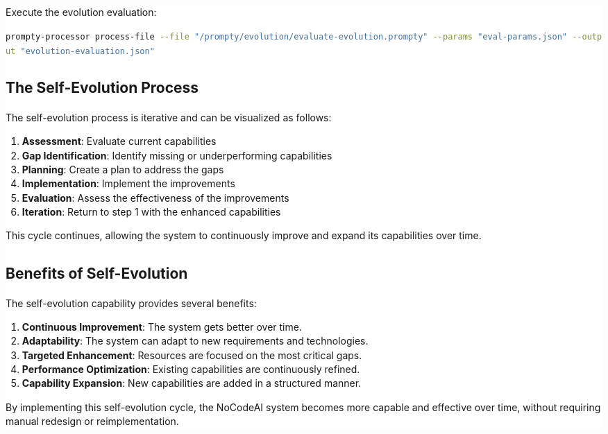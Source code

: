 Execute the evolution evaluation:

```bash
prompty-processor process-file --file "/prompty/evolution/evaluate-evolution.prompty" --params "eval-params.json" --output "evolution-evaluation.json"
```

## The Self-Evolution Process

The self-evolution process is iterative and can be visualized as follows:

1. **Assessment**: Evaluate current capabilities
2. **Gap Identification**: Identify missing or underperforming capabilities
3. **Planning**: Create a plan to address the gaps
4. **Implementation**: Implement the improvements
5. **Evaluation**: Assess the effectiveness of the improvements
6. **Iteration**: Return to step 1 with the enhanced capabilities

This cycle continues, allowing the system to continuously improve and expand its capabilities over time.

## Benefits of Self-Evolution

The self-evolution capability provides several benefits:

1. **Continuous Improvement**: The system gets better over time.
2. **Adaptability**: The system can adapt to new requirements and technologies.
3. **Targeted Enhancement**: Resources are focused on the most critical gaps.
4. **Performance Optimization**: Existing capabilities are continuously refined.
5. **Capability Expansion**: New capabilities are added in a structured manner.

By implementing this self-evolution cycle, the NoCodeAI system becomes more capable and effective over time, without requiring manual redesign or reimplementation.